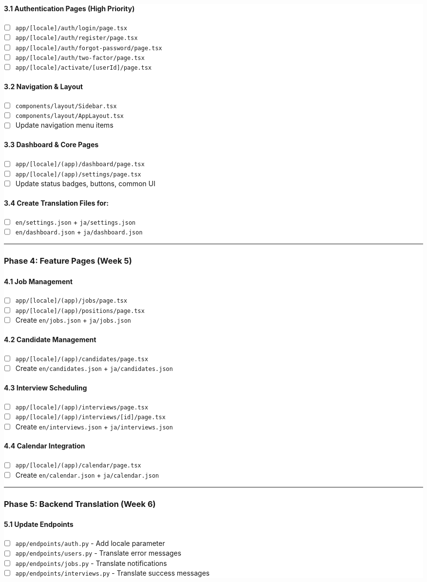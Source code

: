 #### 3.1 Authentication Pages (High Priority)
- [ ] `app/[locale]/auth/login/page.tsx`
- [ ] `app/[locale]/auth/register/page.tsx`
- [ ] `app/[locale]/auth/forgot-password/page.tsx`
- [ ] `app/[locale]/auth/two-factor/page.tsx`
- [ ] `app/[locale]/activate/[userId]/page.tsx`

#### 3.2 Navigation & Layout
- [ ] `components/layout/Sidebar.tsx`
- [ ] `components/layout/AppLayout.tsx`
- [ ] Update navigation menu items

#### 3.3 Dashboard & Core Pages
- [ ] `app/[locale]/(app)/dashboard/page.tsx`
- [ ] `app/[locale]/(app)/settings/page.tsx`
- [ ] Update status badges, buttons, common UI

#### 3.4 Create Translation Files for:
- [ ] `en/settings.json` + `ja/settings.json`
- [ ] `en/dashboard.json` + `ja/dashboard.json`

---

### Phase 4: Feature Pages (Week 5)

#### 4.1 Job Management
- [ ] `app/[locale]/(app)/jobs/page.tsx`
- [ ] `app/[locale]/(app)/positions/page.tsx`
- [ ] Create `en/jobs.json` + `ja/jobs.json`

#### 4.2 Candidate Management
- [ ] `app/[locale]/(app)/candidates/page.tsx`
- [ ] Create `en/candidates.json` + `ja/candidates.json`

#### 4.3 Interview Scheduling
- [ ] `app/[locale]/(app)/interviews/page.tsx`
- [ ] `app/[locale]/(app)/interviews/[id]/page.tsx`
- [ ] Create `en/interviews.json` + `ja/interviews.json`

#### 4.4 Calendar Integration
- [ ] `app/[locale]/(app)/calendar/page.tsx`
- [ ] Create `en/calendar.json` + `ja/calendar.json`

---

### Phase 5: Backend Translation (Week 6)

#### 5.1 Update Endpoints
- [ ] `app/endpoints/auth.py` - Add locale parameter
- [ ] `app/endpoints/users.py` - Translate error messages
- [ ] `app/endpoints/jobs.py` - Translate notifications
- [ ] `app/endpoints/interviews.py` - Translate success messages
